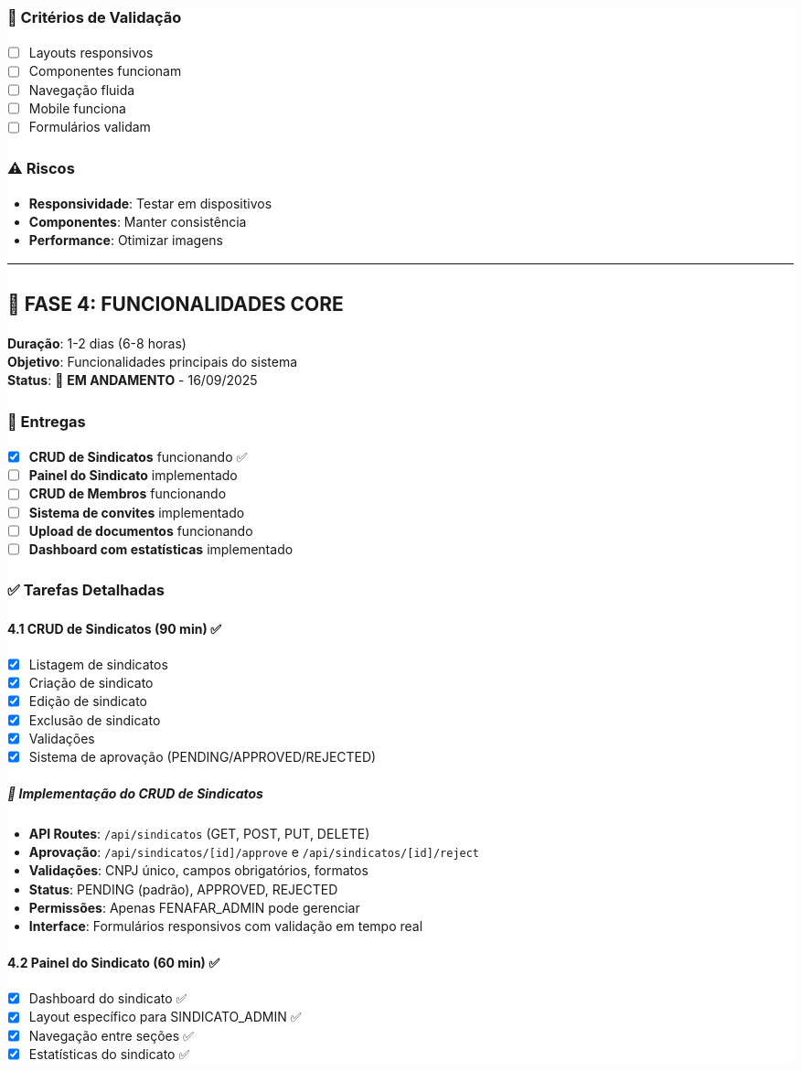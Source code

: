 ### 🧪 Critérios de Validação
- [ ] Layouts responsivos
- [ ] Componentes funcionam
- [ ] Navegação fluida
- [ ] Mobile funciona
- [ ] Formulários validam

### ⚠️ Riscos
- **Responsividade**: Testar em dispositivos
- **Componentes**: Manter consistência
- **Performance**: Otimizar imagens

---

## 🏢 FASE 4: FUNCIONALIDADES CORE
**Duração**: 1-2 dias (6-8 horas)  
**Objetivo**: Funcionalidades principais do sistema  
**Status**: 🚧 **EM ANDAMENTO** - 16/09/2025

### 🎯 Entregas
- [x] **CRUD de Sindicatos** funcionando ✅
- [ ] **Painel do Sindicato** implementado
- [ ] **CRUD de Membros** funcionando
- [ ] **Sistema de convites** implementado
- [ ] **Upload de documentos** funcionando
- [ ] **Dashboard com estatísticas** implementado

### ✅ Tarefas Detalhadas

#### 4.1 CRUD de Sindicatos (90 min) ✅
- [x] Listagem de sindicatos
- [x] Criação de sindicato
- [x] Edição de sindicato
- [x] Exclusão de sindicato
- [x] Validações
- [x] Sistema de aprovação (PENDING/APPROVED/REJECTED)

##### 🏢 Implementação do CRUD de Sindicatos
- **API Routes**: `/api/sindicatos` (GET, POST, PUT, DELETE)
- **Aprovação**: `/api/sindicatos/[id]/approve` e `/api/sindicatos/[id]/reject`
- **Validações**: CNPJ único, campos obrigatórios, formatos
- **Status**: PENDING (padrão), APPROVED, REJECTED
- **Permissões**: Apenas FENAFAR_ADMIN pode gerenciar
- **Interface**: Formulários responsivos com validação em tempo real

#### 4.2 Painel do Sindicato (60 min) ✅
- [x] Dashboard do sindicato ✅
- [x] Layout específico para SINDICATO_ADMIN ✅
- [x] Navegação entre seções ✅
- [x] Estatísticas do sindicato ✅
